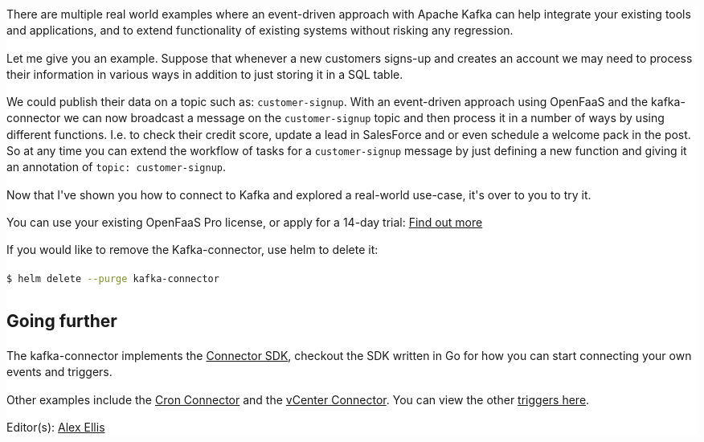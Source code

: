 There are multiple real world examples where an event-driven approach with Apache Kafka can help integrate your existing tools and applications, and to extend functionality of existing systems without risking any regression.

Let me give you an example. Suppose that whenever a new customers signs-up and creates an account we may need to process their information in various ways in addition to just storing it in a SQL table.

We could publish their data on a topic such as: `customer-signup`. With an event-driven approach using OpenFaaS and the kafka-connector we can now broadcast a message on the `customer-signup` topic and then process it in a number of ways by using different functions. I.e. to check their credit score, update a lead in SalesForce and or even schedule a welcome pack in the post. So at any time you can extend the workflow of tasks for a `customer-signup` message by just defining a new function and giving it an annotation of `topic: customer-signup`.

Now that I've shown you how to connect to Kafka and explored a real-world use-case, it's over to you to try it.

You can use your existing OpenFaaS Pro license, or apply for a 14-day trial: [Find out more](https://openfaas.com/support/)

If you would like to remove the Kafka-connector, use helm to delete it:

```bash
$ helm delete --purge kafka-connector
```

## Going further

The kafka-connector implements the [Connector SDK](https://github.com/openfaas-incubator/connector-sdk), checkout the SDK written in Go for how you can start connecting your own events and triggers.

Other examples include the [Cron Connector](https://github.com/zeerorg/cron-connector) and the [vCenter Connector](https://github.com/openfaas-incubator/vcenter-connector). You can view the other [triggers here](https://docs.openfaas.com/reference/triggers/).

Editor(s): [Alex Ellis](https://www.alexellis.io/)
